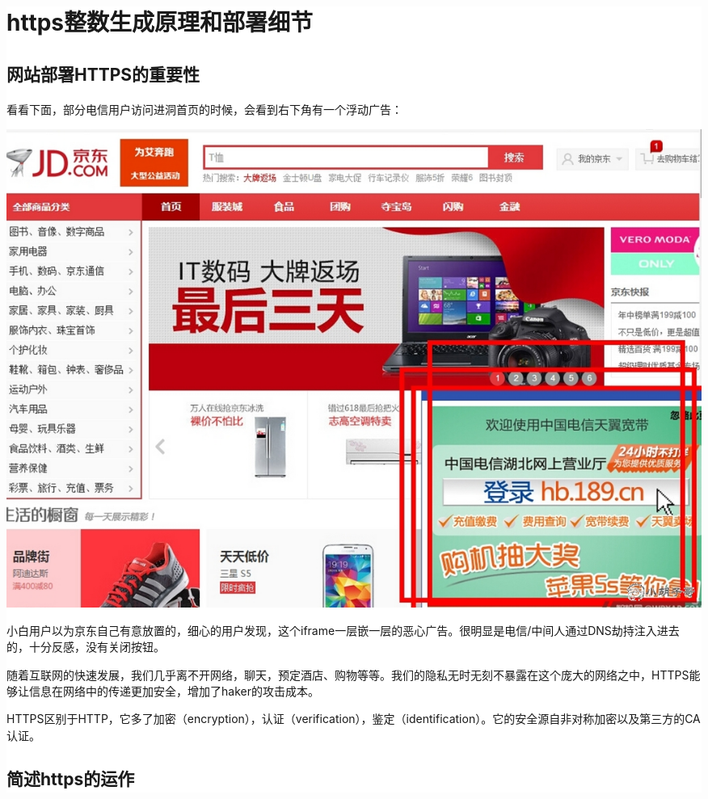 https整数生成原理和部署细节
========================

## 网站部署HTTPS的重要性

看看下面，部分电信用户访问进洞首页的时候，会看到右下角有一个浮动广告：

![](images/1.jpg)

小白用户以为京东自己有意放置的，细心的用户发现，这个iframe一层嵌一层的恶心广告。很明显是电信/中间人通过DNS劫持注入进去的，十分反感，没有关闭按钮。

随着互联网的快速发展，我们几乎离不开网络，聊天，预定酒店、购物等等。我们的隐私无时无刻不暴露在这个庞大的网络之中，HTTPS能够让信息在网络中的传递更加安全，增加了haker的攻击成本。

HTTPS区别于HTTP，它多了加密（encryption），认证（verification），鉴定（identification）。它的安全源自非对称加密以及第三方的CA认证。

## 简述https的运作

